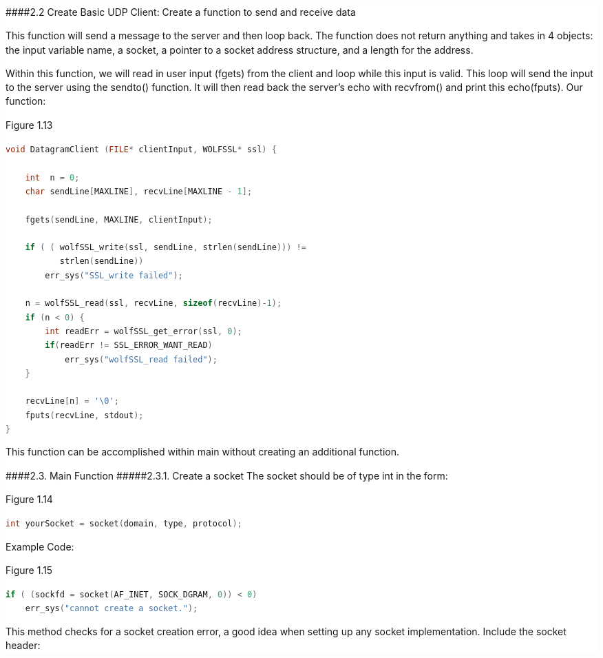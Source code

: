 ####2.2 Create Basic UDP Client:
Create a function to send and receive data

This function will send a message to the server and then loop back. The function does not return anything and takes in 4 objects: the input variable name, a socket, a pointer to a socket address structure, and a length for the address.

Within this function, we will read in user input (fgets) from the client and loop while this input is valid. This loop will send the input to the server using the sendto() function. It will then read back the server’s echo with recvfrom() and print this echo(fputs). Our function:

Figure 1.13

```c
void DatagramClient (FILE* clientInput, WOLFSSL* ssl) {

    int  n = 0;
    char sendLine[MAXLINE], recvLine[MAXLINE - 1];

    fgets(sendLine, MAXLINE, clientInput);

    if ( ( wolfSSL_write(ssl, sendLine, strlen(sendLine))) !=  
           strlen(sendLine))
        err_sys("SSL_write failed");

    n = wolfSSL_read(ssl, recvLine, sizeof(recvLine)-1); 
    if (n < 0) {
        int readErr = wolfSSL_get_error(ssl, 0);
        if(readErr != SSL_ERROR_WANT_READ)
            err_sys("wolfSSL_read failed");
    }

    recvLine[n] = '\0';
    fputs(recvLine, stdout);
}
```

This function can be accomplished within main without creating an additional function. 

####2.3. Main Function
#####2.3.1. Create a socket
The socket should be of type int in the form:


Figure 1.14
```c
int yourSocket = socket(domain, type, protocol);
```
Example Code:

Figure 1.15
```c
if ( (sockfd = socket(AF_INET, SOCK_DGRAM, 0)) < 0)
    err_sys("cannot create a socket.");
```
This method checks for a socket creation error, a good idea when setting up any socket implementation. Include the socket header:
